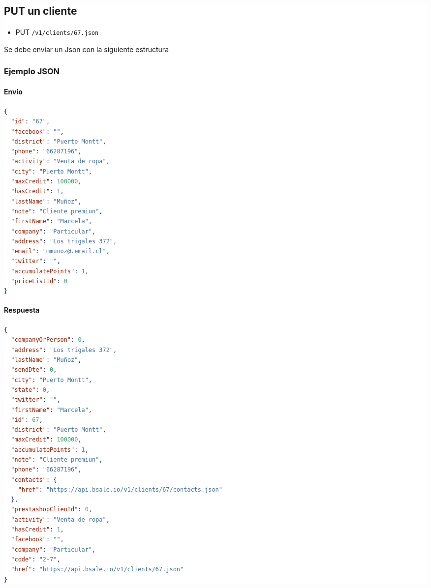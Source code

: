 ## PUT un cliente
- PUT `/v1/clients/67.json` 

Se debe enviar un Json con la siguiente estructura
### Ejemplo JSON

#### Envío
```json
{
  "id": "67",
  "facebook": "",
  "district": "Puerto Montt",
  "phone": "66287196",
  "activity": "Venta de ropa",
  "city": "Puerto Montt",
  "maxCredit": 100000,
  "hasCredit": 1,
  "lastName": "Muñoz",
  "note": "Cliente premiun",
  "firstName": "Marcela",
  "company": "Particular",
  "address": "Los trigales 372",
  "email": "mmunoz@.email.cl",
  "twitter": "",
  "accumulatePoints": 1,
  "priceListId": 0
}
```
#### Respuesta
```json
{
  "companyOrPerson": 0,
  "address": "Los trigales 372",
  "lastName": "Muñoz",
  "sendDte": 0,
  "city": "Puerto Montt",
  "state": 0,
  "twitter": "",
  "firstName": "Marcela",
  "id": 67,
  "district": "Puerto Montt",
  "maxCredit": 100000,
  "accumulatePoints": 1,
  "note": "Cliente premiun",
  "phone": "66287196",
  "contacts": {
    "href": "https://api.bsale.io/v1/clients/67/contacts.json"
  },
  "prestashopClienId": 0,
  "activity": "Venta de ropa",
  "hasCredit": 1,
  "facebook": "",
  "company": "Particular",
  "code": "2-7",
  "href": "https://api.bsale.io/v1/clients/67.json"
}
```
